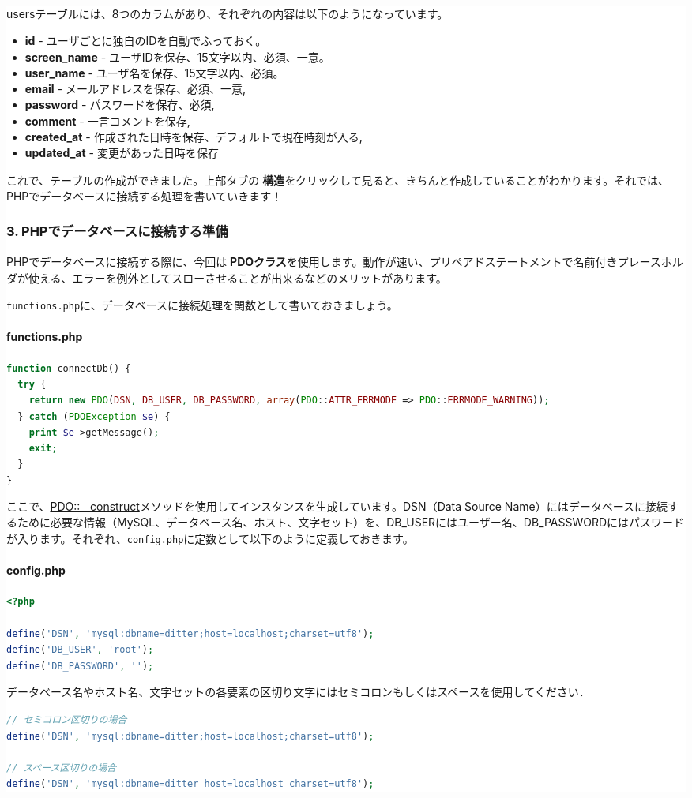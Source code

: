 usersテーブルには、8つのカラムがあり、それぞれの内容は以下のようになっています。

* **id** - ユーザごとに独自のIDを自動でふっておく。
* **screen_name** - ユーザIDを保存、15文字以内、必須、一意。
* **user_name** - ユーザ名を保存、15文字以内、必須。
* **email** - メールアドレスを保存、必須、一意,
* **password** - パスワードを保存、必須,
* **comment** - 一言コメントを保存,
* **created_at** - 作成された日時を保存、デフォルトで現在時刻が入る,
* **updated_at** - 変更があった日時を保存

これで、テーブルの作成ができました。上部タブの **構造**をクリックして見ると、きちんと作成していることがわかります。それでは、PHPでデータベースに接続する処理を書いていきます！

### 3. PHPでデータベースに接続する準備

PHPでデータベースに接続する際に、今回は **PDOクラス**を使用します。動作が速い、プリペアドステートメントで名前付きプレースホルダが使える、エラーを例外としてスローさせることが出来るなどのメリットがあります。

`functions.php`に、データベースに接続処理を関数として書いておきましょう。

#### functions.php

```php
function connectDb() {
  try {
    return new PDO(DSN, DB_USER, DB_PASSWORD, array(PDO::ATTR_ERRMODE => PDO::ERRMODE_WARNING));
  } catch (PDOException $e) {
    print $e->getMessage();
    exit;
  }
}
```

ここで、<a href="http://php.net/manual/ja/pdo.construct.php" target="_blank">PDO::__construct</a>メソッドを使用してインスタンスを生成しています。DSN（Data Source Name）にはデータベースに接続するために必要な情報（MySQL、データベース名、ホスト、文字セット）を、DB_USERにはユーザー名、DB_PASSWORDにはパスワードが入ります。それぞれ、`config.php`に定数として以下のように定義しておきます。

#### config.php

```php
<?php

define('DSN', 'mysql:dbname=ditter;host=localhost;charset=utf8');
define('DB_USER', 'root');
define('DB_PASSWORD', '');
```

データベース名やホスト名、文字セットの各要素の区切り文字にはセミコロンもしくはスペースを使用してください．

```php
// セミコロン区切りの場合
define('DSN', 'mysql:dbname=ditter;host=localhost;charset=utf8');

// スペース区切りの場合
define('DSN', 'mysql:dbname=ditter host=localhost charset=utf8');
```
